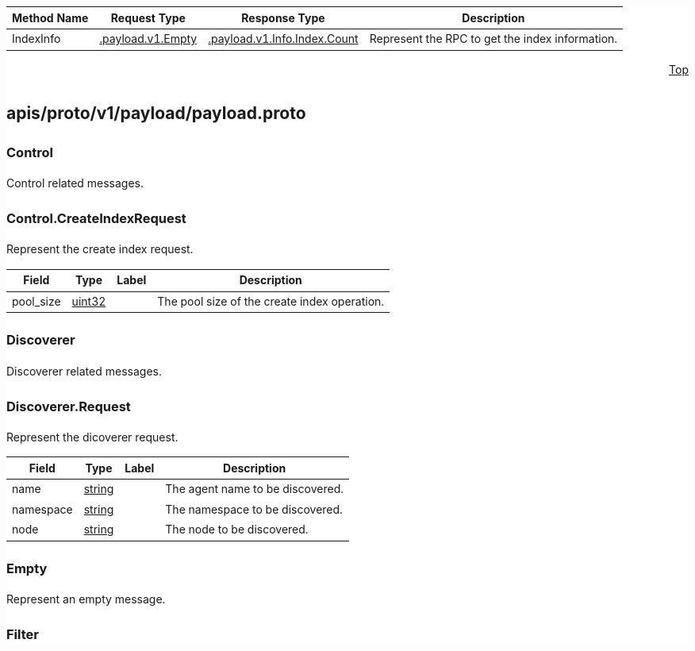 | Method Name | Request Type                           | Response Type                                                | Description                                     |
| ----------- | -------------------------------------- | ------------------------------------------------------------ | ----------------------------------------------- |
| IndexInfo   | [.payload.v1.Empty](#payload.v1.Empty) | [.payload.v1.Info.Index.Count](#payload.v1.Info.Index.Count) | Represent the RPC to get the index information. |

<a name="apis/proto/v1/payload/payload.proto"></a>

<p align="right"><a href="#top">Top</a></p>

## apis/proto/v1/payload/payload.proto

<a name="payload.v1.Control"></a>

### Control

Control related messages.

<a name="payload.v1.Control.CreateIndexRequest"></a>

### Control.CreateIndexRequest

Represent the create index request.

| Field     | Type              | Label | Description                                  |
| --------- | ----------------- | ----- | -------------------------------------------- |
| pool_size | [uint32](#uint32) |       | The pool size of the create index operation. |

<a name="payload.v1.Discoverer"></a>

### Discoverer

Discoverer related messages.

<a name="payload.v1.Discoverer.Request"></a>

### Discoverer.Request

Represent the dicoverer request.

| Field     | Type              | Label | Description                      |
| --------- | ----------------- | ----- | -------------------------------- |
| name      | [string](#string) |       | The agent name to be discovered. |
| namespace | [string](#string) |       | The namespace to be discovered.  |
| node      | [string](#string) |       | The node to be discovered.       |

<a name="payload.v1.Empty"></a>

### Empty

Represent an empty message.

<a name="payload.v1.Filter"></a>

### Filter
